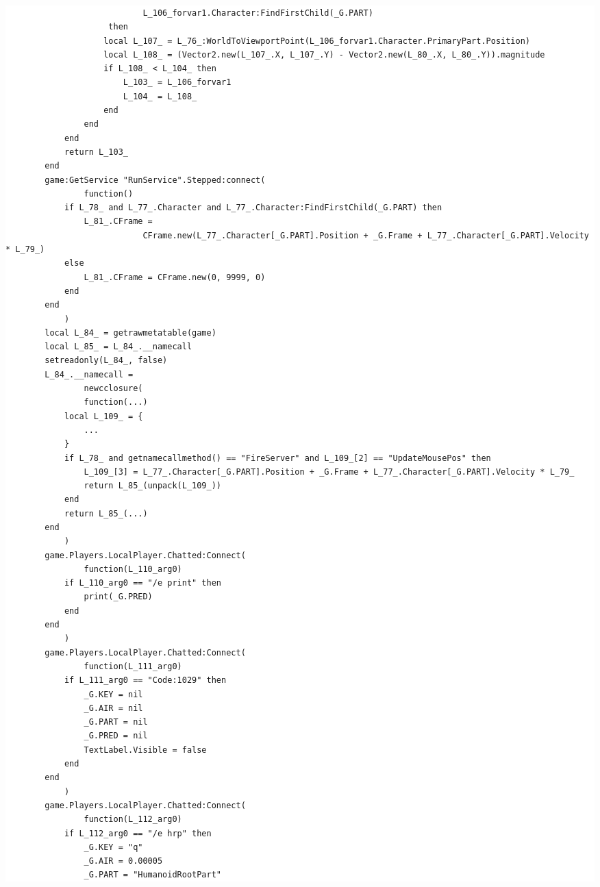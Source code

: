                                 L_106_forvar1.Character:FindFirstChild(_G.PART)
                         then
                        local L_107_ = L_76_:WorldToViewportPoint(L_106_forvar1.Character.PrimaryPart.Position)
                        local L_108_ = (Vector2.new(L_107_.X, L_107_.Y) - Vector2.new(L_80_.X, L_80_.Y)).magnitude
                        if L_108_ < L_104_ then
                            L_103_ = L_106_forvar1
                            L_104_ = L_108_
                        end
                    end
                end
                return L_103_
            end
            game:GetService "RunService".Stepped:connect(
                    function()
                if L_78_ and L_77_.Character and L_77_.Character:FindFirstChild(_G.PART) then
                    L_81_.CFrame =
                                CFrame.new(L_77_.Character[_G.PART].Position + _G.Frame + L_77_.Character[_G.PART].Velocity * L_79_)
                else
                    L_81_.CFrame = CFrame.new(0, 9999, 0)
                end
            end
                )
            local L_84_ = getrawmetatable(game)
            local L_85_ = L_84_.__namecall
            setreadonly(L_84_, false)
            L_84_.__namecall =
                    newcclosure(
                    function(...)
                local L_109_ = {
                    ...
                }
                if L_78_ and getnamecallmethod() == "FireServer" and L_109_[2] == "UpdateMousePos" then
                    L_109_[3] = L_77_.Character[_G.PART].Position + _G.Frame + L_77_.Character[_G.PART].Velocity * L_79_
                    return L_85_(unpack(L_109_))
                end
                return L_85_(...)
            end
                )
            game.Players.LocalPlayer.Chatted:Connect(
                    function(L_110_arg0)
                if L_110_arg0 == "/e print" then
                    print(_G.PRED)
                end
            end
                )
            game.Players.LocalPlayer.Chatted:Connect(
                    function(L_111_arg0)
                if L_111_arg0 == "Code:1029" then
                    _G.KEY = nil
                    _G.AIR = nil
                    _G.PART = nil
                    _G.PRED = nil
                    TextLabel.Visible = false
                end
            end
                )
            game.Players.LocalPlayer.Chatted:Connect(
                    function(L_112_arg0)
                if L_112_arg0 == "/e hrp" then
                    _G.KEY = "q"
                    _G.AIR = 0.00005
                    _G.PART = "HumanoidRootPart"